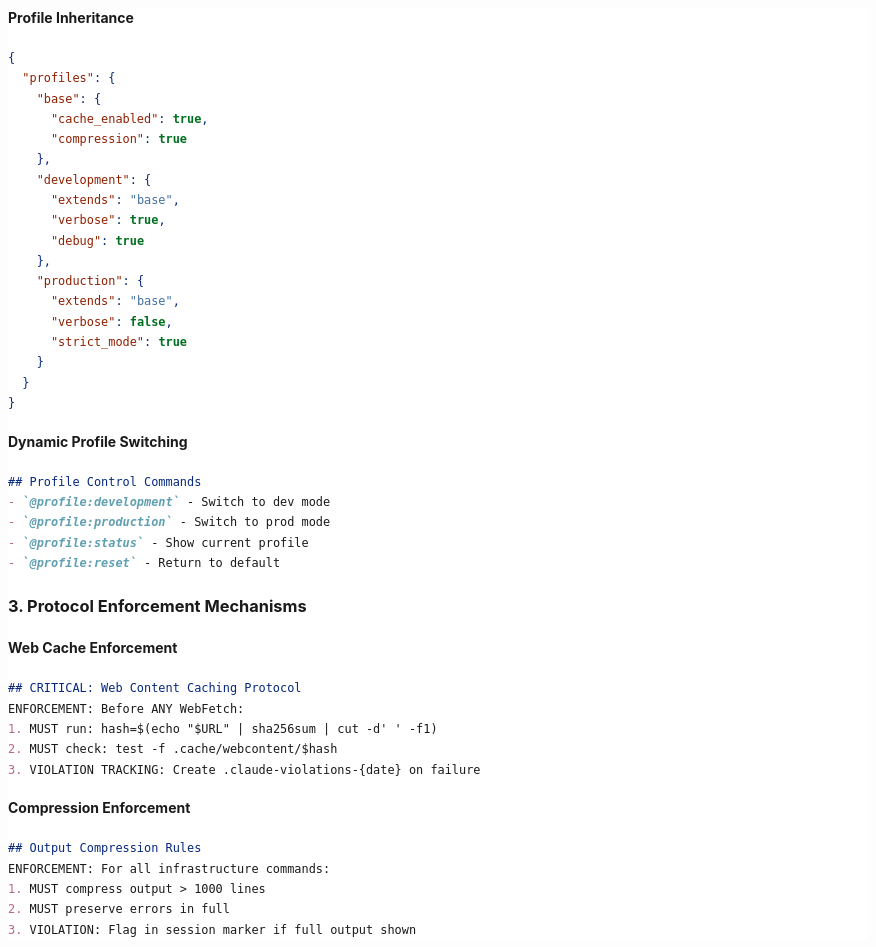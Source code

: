 #### Profile Inheritance

```json
{
  "profiles": {
    "base": {
      "cache_enabled": true,
      "compression": true
    },
    "development": {
      "extends": "base",
      "verbose": true,
      "debug": true
    },
    "production": {
      "extends": "base",
      "verbose": false,
      "strict_mode": true
    }
  }
}
```

#### Dynamic Profile Switching

```markdown
## Profile Control Commands
- `@profile:development` - Switch to dev mode
- `@profile:production` - Switch to prod mode
- `@profile:status` - Show current profile
- `@profile:reset` - Return to default
```

### 3. Protocol Enforcement Mechanisms

#### Web Cache Enforcement

```markdown
## CRITICAL: Web Content Caching Protocol
ENFORCEMENT: Before ANY WebFetch:
1. MUST run: hash=$(echo "$URL" | sha256sum | cut -d' ' -f1)
2. MUST check: test -f .cache/webcontent/$hash
3. VIOLATION TRACKING: Create .claude-violations-{date} on failure
```

#### Compression Enforcement

```markdown
## Output Compression Rules
ENFORCEMENT: For all infrastructure commands:
1. MUST compress output > 1000 lines
2. MUST preserve errors in full
3. VIOLATION: Flag in session marker if full output shown
```
